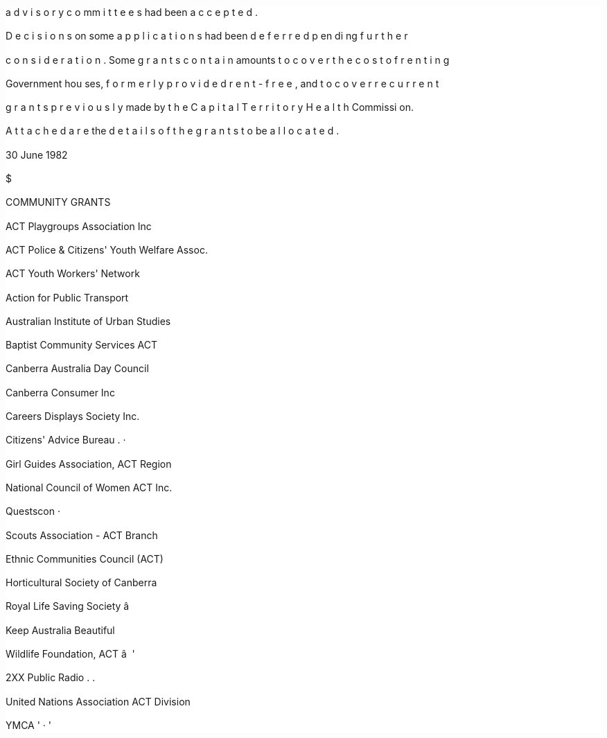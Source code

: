  a d v i s o r y  c o mm i t t e e s  had been a c c e p t e d .

 D e c i s i o n s  on some a p p l i c a t i o n s  had been d e f e r r e d  p en di ng  f u r t h e r  

 c o n s i d e r a t i o n .  Some g r a n t s  c o n t a i n  amounts t o  c o v e r  t h e  c o s t  o f  r e n t i n g  

 Government hou ses,  f o r m e r l y  p r o v i d e d  r e n t - f r e e ,  and t o  c o v e r  r e c u r r e n t  

 g r a n t s  p r e v i o u s l y  made by t h e  C a p i t a l  T e r r i t o r y  H e a l t h  Commissi on.

 A t t a c h e d  a r e  the d e t a i l s  o f  t h e  g r a n t s  t o  be a l l o c a t e d .

 30 June 1982

 $

 COMMUNITY GRANTS

 ACT Playgroups Association Inc

 ACT Police & Citizens' Youth Welfare Assoc.

 ACT Youth Workers' Network

 Action for Public Transport

 Australian Institute of Urban Studies

 Baptist Community Services ACT

 Canberra Australia Day Council

 Canberra Consumer Inc

 Careers Displays Society Inc.

 Citizens' Advice Bureau .  ·

 Girl Guides Association, ACT Region 

 National Council of Women ACT Inc.

 Questscon ·

 Scouts Association - ACT Branch 

 Ethnic Communities Council (ACT) 

 Horticultural Society of Canberra 

 Royal Life Saving Society â 

 Keep Australia Beautiful 

 Wildlife Foundation, ACT â  '

 2XX Public Radio .  .

 United Nations Association ACT Division 

 YMCA '  ·  '
